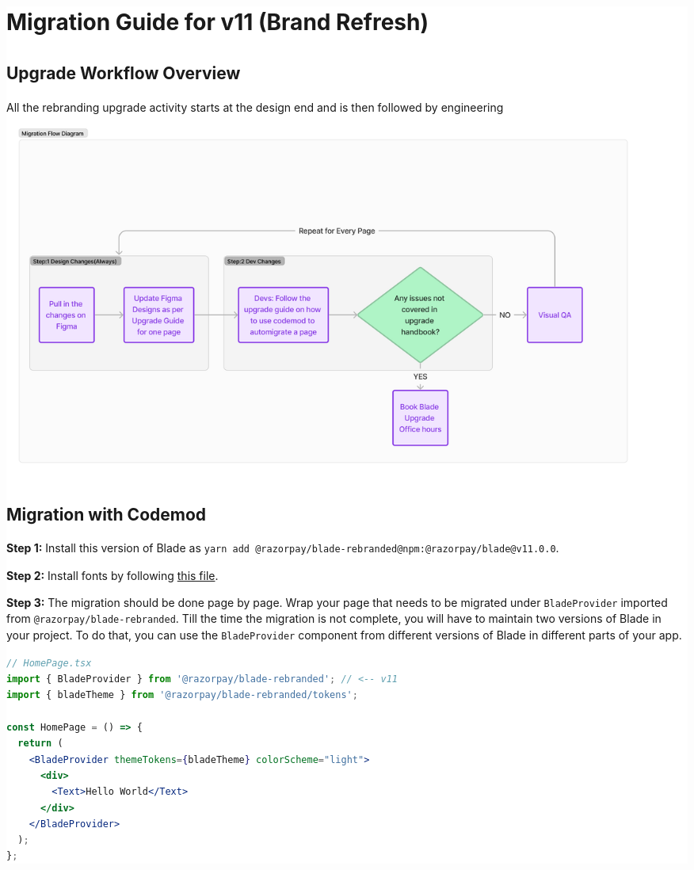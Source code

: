 # Migration Guide for v11 (Brand Refresh)

## Upgrade Workflow Overview
All the rebranding upgrade activity starts at the design end and is then followed by engineering

<img alt="Upgrade Workflow Overview" src="./migration-v11-workflow.png" width="800px">

## Migration with Codemod

**Step 1:** Install this version of Blade as `yarn add @razorpay/blade-rebranded@npm:@razorpay/blade@v11.0.0`.

**Step 2:** Install fonts by following [this file](https://blade.razorpay.com/?path=/docs/guides-installation--docs#-installing-fonts).

**Step 3:** The migration should be done page by page. Wrap your page that needs to be migrated under `BladeProvider` imported from `@razorpay/blade-rebranded`. Till the time the migration is not complete, you will have to maintain two versions of Blade in your project. To do that, you can use the `BladeProvider` component from different versions of Blade in different parts of your app.

```jsx
// HomePage.tsx
import { BladeProvider } from '@razorpay/blade-rebranded'; // <-- v11
import { bladeTheme } from '@razorpay/blade-rebranded/tokens';

const HomePage = () => {
  return (
    <BladeProvider themeTokens={bladeTheme} colorScheme="light">
      <div>
        <Text>Hello World</Text>
      </div>
    </BladeProvider>
  );
};
```
